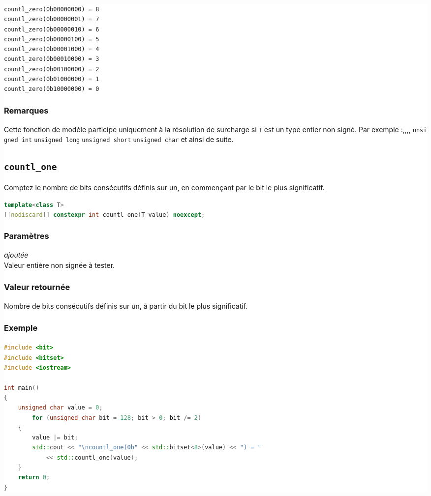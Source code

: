 ```Output
countl_zero(0b00000000) = 8
countl_zero(0b00000001) = 7
countl_zero(0b00000010) = 6
countl_zero(0b00000100) = 5
countl_zero(0b00001000) = 4
countl_zero(0b00010000) = 3
countl_zero(0b00100000) = 2
countl_zero(0b01000000) = 1
countl_zero(0b10000000) = 0
```

### <a name="remarks"></a>Remarques

Cette fonction de modèle participe uniquement à la résolution de surcharge si `T` est un type entier non signé. Par exemple :,,,, `unsigned int` `unsigned long` `unsigned short` `unsigned char` et ainsi de suite.

## <a name="countl_one"></a>`countl_one`

Comptez le nombre de bits consécutifs définis sur un, en commençant par le bit le plus significatif.

```cpp
template<class T>
[[nodiscard]] constexpr int countl_one(T value) noexcept;
```

### <a name="parameters"></a>Paramètres

*ajoutée*\
Valeur entière non signée à tester.

### <a name="return-value"></a>Valeur retournée

Nombre de bits consécutifs définis sur un, à partir du bit le plus significatif.

### <a name="example"></a>Exemple

```cpp
#include <bit>
#include <bitset>
#include <iostream>

int main()
{
    unsigned char value = 0;
        for (unsigned char bit = 128; bit > 0; bit /= 2)
    {
        value |= bit;
        std::cout << "\ncountl_one(0b" << std::bitset<8>(value) << ") = "
            << std::countl_one(value);
    }
    return 0;
}
```
